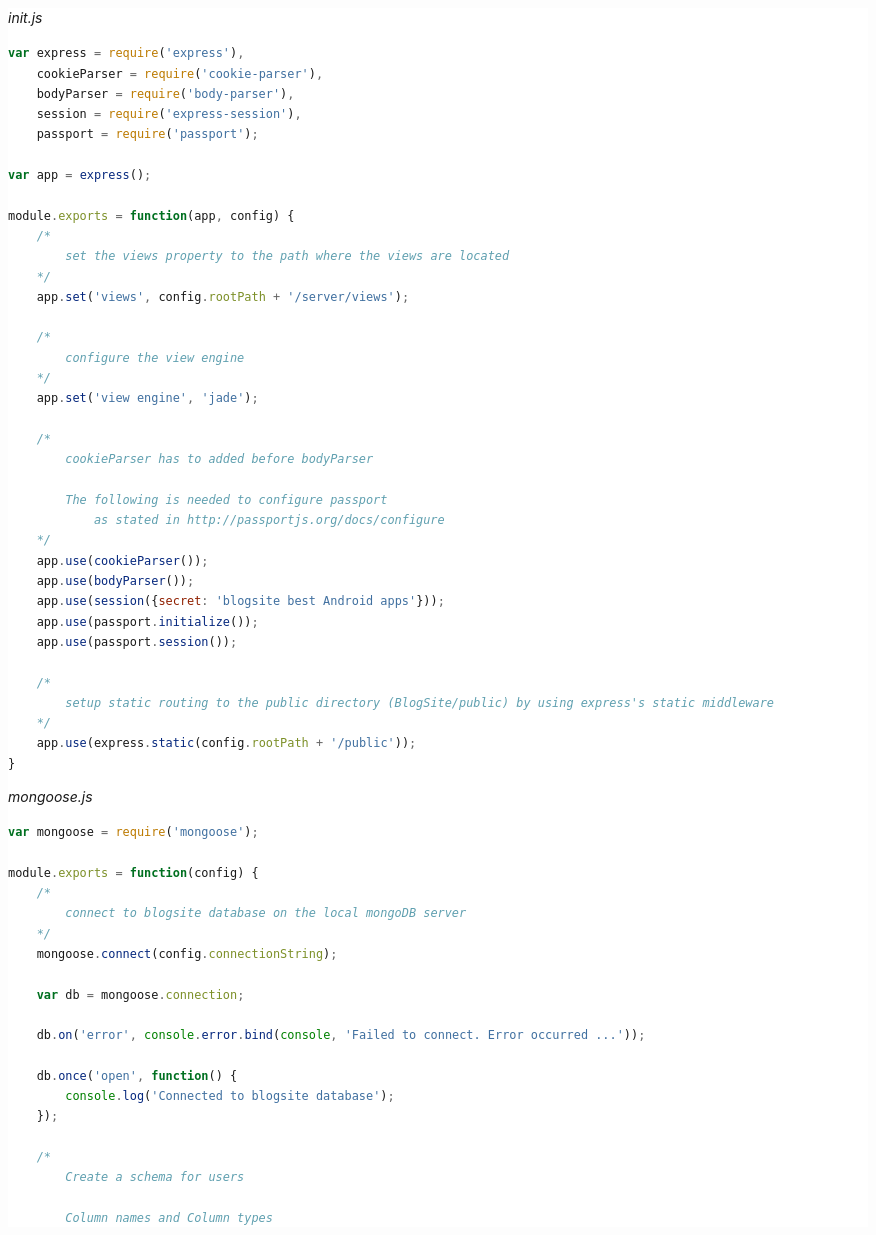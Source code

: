 <i>init.js</i>

```javascript
var express = require('express'),
	cookieParser = require('cookie-parser'),
	bodyParser = require('body-parser'),
	session = require('express-session'),
	passport = require('passport');

var app = express();

module.exports = function(app, config) {
	/*
		set the views property to the path where the views are located
	*/
	app.set('views', config.rootPath + '/server/views');

	/*
		configure the view engine
	*/	
	app.set('view engine', 'jade');

	/*
		cookieParser has to added before bodyParser

		The following is needed to configure passport
			as stated in http://passportjs.org/docs/configure
	*/
	app.use(cookieParser());
	app.use(bodyParser());
	app.use(session({secret: 'blogsite best Android apps'}));
	app.use(passport.initialize());
	app.use(passport.session());

	/*
		setup static routing to the public directory (BlogSite/public) by using express's static middleware
	*/
	app.use(express.static(config.rootPath + '/public'));	
}
```

<i>mongoose.js</i>

```javascript
var mongoose = require('mongoose');

module.exports = function(config) {
	/*
		connect to blogsite database on the local mongoDB server
	*/
	mongoose.connect(config.connectionString);

	var db = mongoose.connection;

	db.on('error', console.error.bind(console, 'Failed to connect. Error occurred ...'));

	db.once('open', function() {
		console.log('Connected to blogsite database');
	});

	/*
		Create a schema for users

		Column names and Column types
```